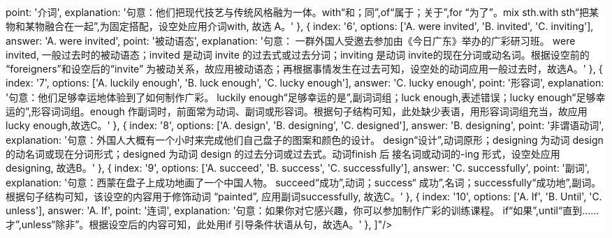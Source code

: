 point: '介词',
explanation: '句意：他们把现代技艺与传统风格融为一体。with“和；同”,of“属于；关于”,for “为了”。mix sth.with sth“把某物和某物融合在一起”,为固定搭配，设空处应用介词with, 故选 A。'
},
{
index: '6',
options: ['A. were invited', 'B. invited', 'C. inviting'],
answer: 'A. were invited',
point: '被动语态',
explanation: '句意： 一群外国人受邀去参加由《今日广东》举办的广彩研习班。 were invited, 一般过去时的被动语态；invited 是动词 invite 的过去式或过去分词；inviting 是动词 invite的现在分词或动名词。根据设空前的 “foreigners”和设空后的“invite” 为被动关系，故应用被动语态；再根据事情发生在过去可知，设空处的动词应用一般过去时，故选A。'
},
{
index: '7',
options: ['A. luckily enough', 'B. luck enough', 'C. lucky enough'],
answer: 'C. lucky enough',
point: '形容词',
explanation: '句意：他们足够幸运地体验到了如何制作广彩。 luckily enough“足够幸运的是”,副词词组；luck enough,表述错误；lucky enough“足够幸运的”,形容词词组。enough 作副词时，前面常为动词、副词或形容词。根据句子结构可知，此处缺少表语，用形容词词组充当，故应用lucky enough,故选C。'
},
{
index: '8',
options: ['A. design', 'B. designing', 'C. designed'],
answer: 'B. designing',
point: '非谓语动词',
explanation: '句意：外国人大概有一个小时来完成他们自己盘子的图案和颜色的设计。 design“设计”,动词原形；designing 为动词 design 的动名词或现在分词形式；designed 为动词 design 的过去分词或过去式。动词finish 后 接名词或动词的-ing 形式，设空处应用 designing, 故选B。'
},
{
index: '9',
options: ['A. succeed', 'B. success', 'C. successfully'],
answer: 'C. successfully',
point: '副词',
explanation: '句意：西蒙在盘子上成功地画了一个中国人物。 succeed“成功”,动词；success“ 成功”,名词；successfully“成功地”,副词。根据句子结构可知，该设空的内容用于修饰动词 “painted”, 应用副词successfully, 故选C。'
},
{
index: '10',
options: ['A. If', 'B. Until', 'C. unless'],
answer: 'A. If',
point: '连词',
explanation: '句意：如果你对它感兴趣，你可以参加制作广彩的训练课程。 if“如果”,until“直到……才”,unless“除非”。根据设空后的内容可知，此处用if 引导条件状语从句，故选A。'
},
]"/>
